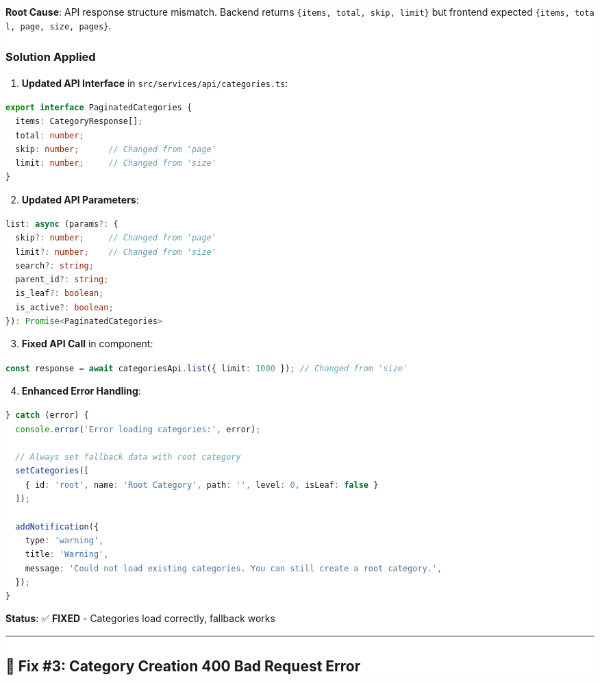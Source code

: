 **Root Cause**: API response structure mismatch. Backend returns `{items, total, skip, limit}` but frontend expected `{items, total, page, size, pages}`.

### **Solution Applied**

1. **Updated API Interface** in `src/services/api/categories.ts`:
```typescript
export interface PaginatedCategories {
  items: CategoryResponse[];
  total: number;
  skip: number;      // Changed from 'page'
  limit: number;     // Changed from 'size' 
}
```

2. **Updated API Parameters**:
```typescript
list: async (params?: {
  skip?: number;     // Changed from 'page'
  limit?: number;    // Changed from 'size'
  search?: string;
  parent_id?: string;
  is_leaf?: boolean;
  is_active?: boolean;
}): Promise<PaginatedCategories>
```

3. **Fixed API Call** in component:
```typescript
const response = await categoriesApi.list({ limit: 1000 }); // Changed from 'size'
```

4. **Enhanced Error Handling**:
```typescript
} catch (error) {
  console.error('Error loading categories:', error);
  
  // Always set fallback data with root category
  setCategories([
    { id: 'root', name: 'Root Category', path: '', level: 0, isLeaf: false }
  ]);
  
  addNotification({
    type: 'warning',
    title: 'Warning', 
    message: 'Could not load existing categories. You can still create a root category.',
  });
}
```

**Status**: ✅ **FIXED** - Categories load correctly, fallback works

---

## 🔧 Fix #3: Category Creation 400 Bad Request Error
